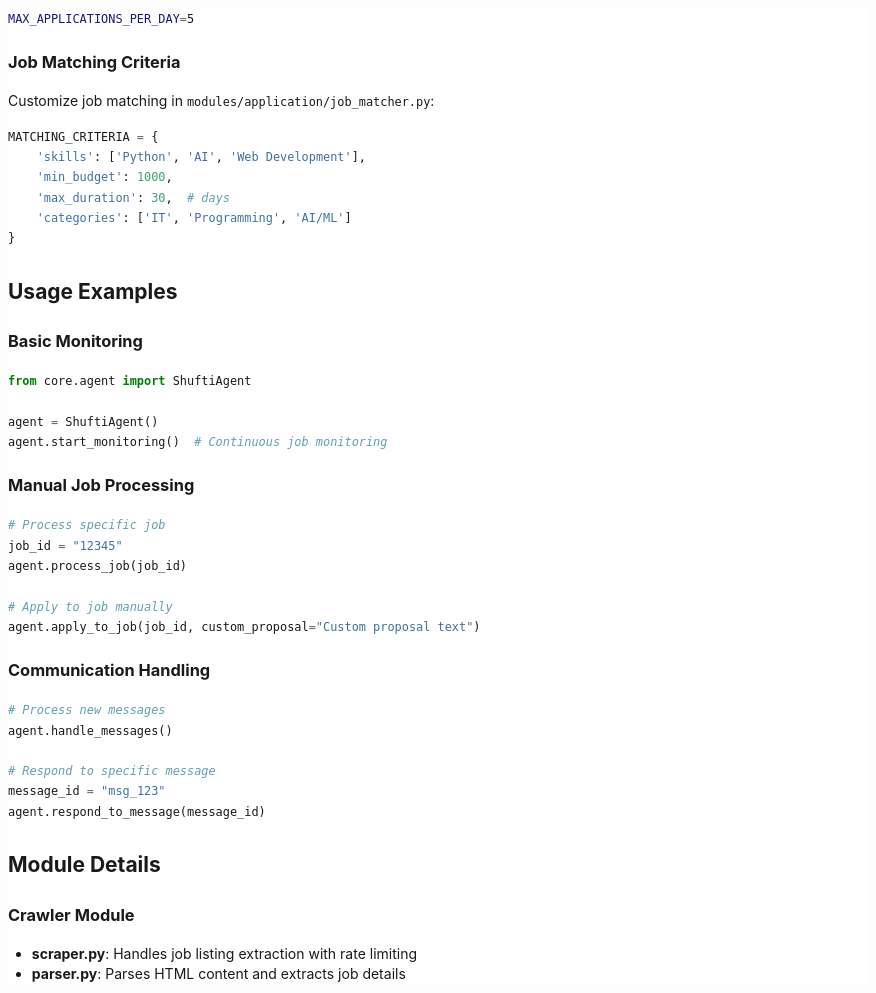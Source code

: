 ```bash
MAX_APPLICATIONS_PER_DAY=5
```

### Job Matching Criteria

Customize job matching in `modules/application/job_matcher.py`:

```python
MATCHING_CRITERIA = {
    'skills': ['Python', 'AI', 'Web Development'],
    'min_budget': 1000,
    'max_duration': 30,  # days
    'categories': ['IT', 'Programming', 'AI/ML']
}
```

## Usage Examples

### Basic Monitoring
```python
from core.agent import ShuftiAgent

agent = ShuftiAgent()
agent.start_monitoring()  # Continuous job monitoring
```

### Manual Job Processing
```python
# Process specific job
job_id = "12345"
agent.process_job(job_id)

# Apply to job manually
agent.apply_to_job(job_id, custom_proposal="Custom proposal text")
```

### Communication Handling
```python
# Process new messages
agent.handle_messages()

# Respond to specific message
message_id = "msg_123"
agent.respond_to_message(message_id)
```

## Module Details

### Crawler Module
- **scraper.py**: Handles job listing extraction with rate limiting
- **parser.py**: Parses HTML content and extracts job details
